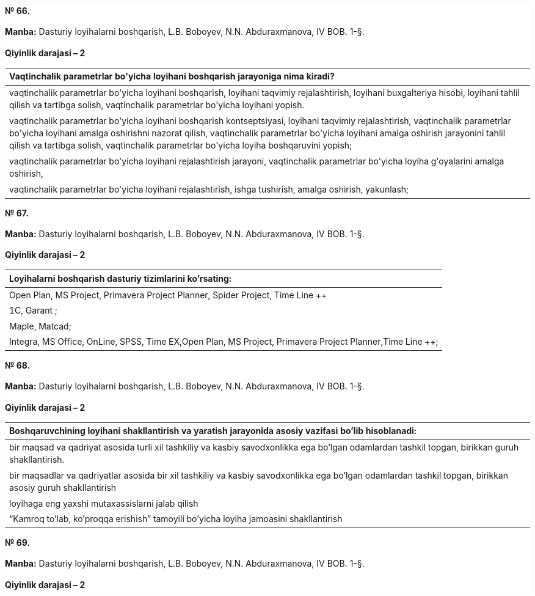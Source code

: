 **№ 66.**

**Manba:** Dasturiy loyihalarni boshqarish, L.B. Boboyev, N.N. Abduraxmanova, IV BOB. 1-§.

**Qiyinlik darajasi – 2**

|Vaqtinchalik parametrlar bo'yicha loyihani boshqarish jarayoniga nima kiradi?|
| :- |
|vaqtinchalik parametrlar bo'yicha loyihani boshqarish, loyihani taqvimiy rejalashtirish, loyihani buxgalteriya hisobi, loyihani tahlil qilish va tartibga solish, vaqtinchalik parametrlar bo'yicha loyihani yopish.|
|vaqtinchalik parametrlar bo'yicha loyihani boshqarish kontseptsiyasi, loyihani taqvimiy rejalashtirish, vaqtinchalik parametrlar bo'yicha loyihani amalga oshirishni nazorat qilish, vaqtinchalik parametrlar bo'yicha loyihani amalga oshirish jarayonini tahlil qilish va tartibga solish, vaqtinchalik parametrlar bo'yicha loyiha boshqaruvini yopish;|
|vaqtinchalik parametrlar bo'yicha loyihani rejalashtirish jarayoni, vaqtinchalik parametrlar bo'yicha loyiha g'oyalarini amalga oshirish, |
|vaqtinchalik parametrlar bo'yicha loyihani rejalashtirish, ishga tushirish, amalga oshirish, yakunlash;|

**№ 67.**

**Manba:** Dasturiy loyihalarni boshqarish, L.B. Boboyev, N.N. Abduraxmanova, IV BOB. 1-§.

**Qiyinlik darajasi – 2**

|Loyihalarni boshqarish dasturiy tizimlarini ko’rsating:|
| :- |
|Open Plan, MS Project, Primavera Project Planner, Spider Project, Time Line ++|
|1C, Garant ;|
|Maple, Matcad;|
|Integra, MS Office, OnLine, SPSS, Time EX,Open Plan, MS Project, Primavera Project Planner,Time Line ++;|

**№ 68.**

**Manba:** Dasturiy loyihalarni boshqarish, L.B. Boboyev, N.N. Abduraxmanova, IV BOB. 1-§.

**Qiyinlik darajasi – 2**

|Boshqaruvchining loyihani shakllantirish va yaratish jarayonida asosiy vazifasi bo’lib hisoblanadi:|
| :- |
|bir maqsad va qadriyat asosida turli xil tashkiliy va kasbiy savodxonlikka ega bo’lgan odamlardan tashkil topgan, birikkan guruh shakllantirish.|
|bir maqsadlar va qadriyatlar asosida bir xil tashkiliy va kasbiy savodxonlikka ega bo’lgan odamlardan tashkil topgan, birikkan asosiy guruh shakllantirish|
|loyihaga eng yaxshi mutaxassislarni jalab qilish|
|“Kamroq to’lab, ko’proqqa erishish” tamoyili bo’yicha loyiha jamoasini shakllantirish|

**№ 69.**

**Manba:** Dasturiy loyihalarni boshqarish, L.B. Boboyev, N.N. Abduraxmanova, IV BOB. 1-§.

**Qiyinlik darajasi – 2**
